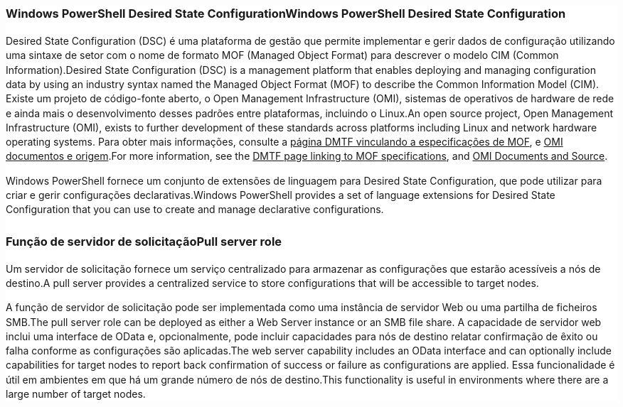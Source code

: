 ### <a name="windows-powershell-desired-state-configuration"></a><span data-ttu-id="7a4c5-130">Windows PowerShell Desired State Configuration</span><span class="sxs-lookup"><span data-stu-id="7a4c5-130">Windows PowerShell Desired State Configuration</span></span>

<span data-ttu-id="7a4c5-131">Desired State Configuration (DSC) é uma plataforma de gestão que permite implementar e gerir dados de configuração utilizando uma sintaxe de setor com o nome de formato MOF (Managed Object Format) para descrever o modelo CIM (Common Information).</span><span class="sxs-lookup"><span data-stu-id="7a4c5-131">Desired State Configuration (DSC) is a management platform that enables deploying and managing configuration data by using an industry syntax named the Managed Object Format (MOF) to describe the Common Information Model (CIM).</span></span> <span data-ttu-id="7a4c5-132">Existe um projeto de código-fonte aberto, o Open Management Infrastructure (OMI), sistemas de operativos de hardware de rede e ainda mais o desenvolvimento desses padrões entre plataformas, incluindo o Linux.</span><span class="sxs-lookup"><span data-stu-id="7a4c5-132">An open source project, Open Management Infrastructure (OMI), exists to further development of these standards across platforms including Linux and network hardware operating systems.</span></span> <span data-ttu-id="7a4c5-133">Para obter mais informações, consulte a [página DMTF vinculando a especificações de MOF](https://www.dmtf.org/standards/cim), e [OMI documentos e origem](https://collaboration.opengroup.org/omi/documents.php).</span><span class="sxs-lookup"><span data-stu-id="7a4c5-133">For more information, see the [DMTF page linking to MOF specifications](https://www.dmtf.org/standards/cim), and [OMI Documents and Source](https://collaboration.opengroup.org/omi/documents.php).</span></span>

<span data-ttu-id="7a4c5-134">Windows PowerShell fornece um conjunto de extensões de linguagem para Desired State Configuration, que pode utilizar para criar e gerir configurações declarativas.</span><span class="sxs-lookup"><span data-stu-id="7a4c5-134">Windows PowerShell provides a set of language extensions for Desired State Configuration that you can use to create and manage declarative configurations.</span></span>

### <a name="pull-server-role"></a><span data-ttu-id="7a4c5-135">Função de servidor de solicitação</span><span class="sxs-lookup"><span data-stu-id="7a4c5-135">Pull server role</span></span>

<span data-ttu-id="7a4c5-136">Um servidor de solicitação fornece um serviço centralizado para armazenar as configurações que estarão acessíveis a nós de destino.</span><span class="sxs-lookup"><span data-stu-id="7a4c5-136">A pull server provides a centralized service to store configurations that will be accessible to target nodes.</span></span>

<span data-ttu-id="7a4c5-137">A função de servidor de solicitação pode ser implementada como uma instância de servidor Web ou uma partilha de ficheiros SMB.</span><span class="sxs-lookup"><span data-stu-id="7a4c5-137">The pull server role can be deployed as either a Web Server instance or an SMB file share.</span></span> <span data-ttu-id="7a4c5-138">A capacidade de servidor web inclui uma interface de OData e, opcionalmente, pode incluir capacidades para nós de destino relatar confirmação de êxito ou falha conforme as configurações são aplicadas.</span><span class="sxs-lookup"><span data-stu-id="7a4c5-138">The web server capability includes an OData interface and can optionally include capabilities for target nodes to report back confirmation of success or failure as configurations are applied.</span></span> <span data-ttu-id="7a4c5-139">Essa funcionalidade é útil em ambientes em que há um grande número de nós de destino.</span><span class="sxs-lookup"><span data-stu-id="7a4c5-139">This functionality is useful in environments where there are a large number of target nodes.</span></span>